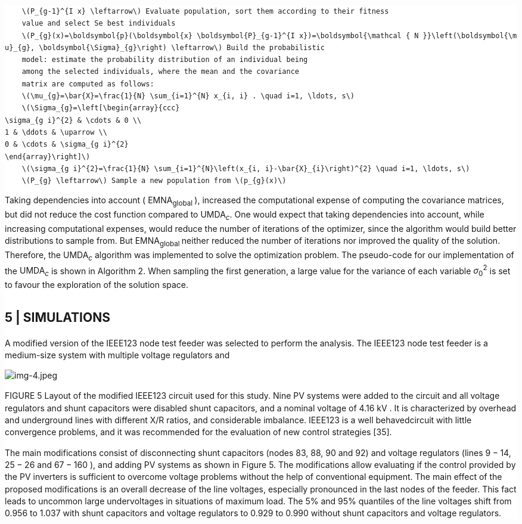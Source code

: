 ```
    \(P_{g-1}^{I x} \leftarrow\) Evaluate population, sort them according to their fitness
    value and select Se best individuals
    \(P_{g}(x)=\boldsymbol{p}(\boldsymbol{x} \boldsymbol{P}_{g-1}^{I x})=\boldsymbol{\mathcal { N }}\left(\boldsymbol{\mu}_{g}, \boldsymbol{\Sigma}_{g}\right) \leftarrow\) Build the probabilistic
    model: estimate the probability distribution of an individual being
    among the selected individuals, where the mean and the covariance
    matrix are computed as follows:
    \(\mu_{g}=\bar{X}=\frac{1}{N} \sum_{i=1}^{N} x_{i, i} . \quad i=1, \ldots, s\)
    \(\Sigma_{g}=\left[\begin{array}{ccc}
\sigma_{g i}^{2} & \cdots & 0 \\
1 & \ddots & \uparrow \\
0 & \cdots & \sigma_{g i}^{2}
\end{array}\right]\)
    \(\sigma_{g i}^{2}=\frac{1}{N} \sum_{i=1}^{N}\left(x_{i, i}-\bar{X}_{i}\right)^{2} \quad i=1, \ldots, s\)
    \(P_{g} \leftarrow\) Sample a new population from \(p_{g}(x)\)
```

Taking dependencies into account ( $\mathrm{EMNA}_{\text {global }}$ ), increased the computational expense of computing the covariance matrices, but did not reduce the cost function compared to $\mathrm{UMDA}_{c}$. One would expect that taking dependencies into account, while increasing computational expenses, would reduce the number of iterations of the optimizer, since the algorithm would build better distributions to sample from. But $\mathrm{EMNA}_{\text {global }}$ neither reduced the number of iterations nor improved the quality of the solution. Therefore, the $\mathrm{UMDA}_{c}$ algorithm was implemented to solve the optimization problem. The pseudo-code for our implementation of the $\mathrm{UMDA}_{c}$ is shown in Algorithm 2. When sampling the first generation, a large value for the variance of each variable $\sigma_{0}^{2}$ is set to favour the exploration of the solution space.

## 5 | SIMULATIONS

A modified version of the IEEE123 node test feeder was selected to perform the analysis. The IEEE123 node test feeder is a medium-size system with multiple voltage regulators and

![img-4.jpeg](img-4.jpeg)

FIGURE 5 Layout of the modified IEEE123 circuit used for this study. Nine PV systems were added to the circuit and all voltage regulators and shunt capacitors were disabled
shunt capacitors, and a nominal voltage of 4.16 kV . It is characterized by overhead and underground lines with different $\mathrm{X} / \mathrm{R}$ ratios, and considerable imbalance. IEEE123 is a well behavedcircuit with little convergence problems, and it was recommended for the evaluation of new control strategies [35].

The main modifications consist of disconnecting shunt capacitors (nodes 83, 88, 90 and 92) and voltage regulators (lines $9-14,25-26$ and $67-160$ ), and adding PV systems as shown in Figure 5. The modifications allow evaluating if the control provided by the PV inverters is sufficient to overcome voltage problems without the help of conventional equipment. The main effect of the proposed modifications is an overall decrease of the line voltages, especially pronounced in the last nodes of the feeder. This fact leads to uncommon large undervoltages in situations of maximum load. The $5 \%$ and $95 \%$ quantiles of the line voltages shift from 0.956 to 1.037 with shunt capacitors and voltage regulators to 0.929 to 0.990 without shunt capacitors and voltage regulators.


[^0]:    This is an open access article under the terms of the Creative Commons Attribution License, which permits use, distribution and reproduction in any medium, provided the original work is properly cited.
